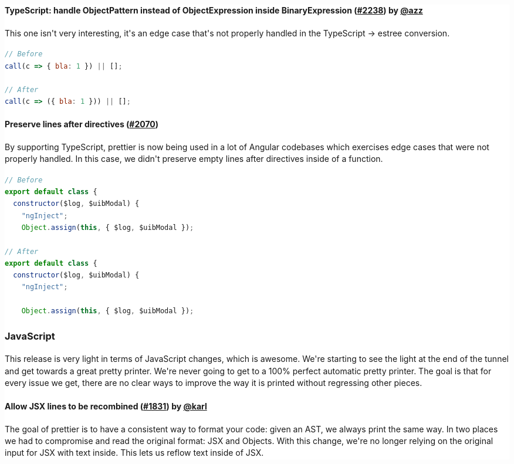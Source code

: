 #### TypeScript: handle ObjectPattern instead of ObjectExpression inside BinaryExpression ([#2238](https://github.com/prettier/prettier/pull/2238)) by [@azz](https://github.com/azz)

This one isn't very interesting, it's an edge case that's not properly handled in the TypeScript -> estree conversion.


```js
// Before
call(c => { bla: 1 }) || [];

// After
call(c => ({ bla: 1 })) || [];
```

#### Preserve lines after directives ([#2070](https://github.com/prettier/prettier/pull/2070))

By supporting TypeScript, prettier is now being used in a lot of Angular codebases which exercises edge cases that were not properly handled. In this case, we didn't preserve empty lines after directives inside of a function.


```js
// Before
export default class {
  constructor($log, $uibModal) {
    "ngInject";
    Object.assign(this, { $log, $uibModal });

// After
export default class {
  constructor($log, $uibModal) {
    "ngInject";

    Object.assign(this, { $log, $uibModal });
```

### JavaScript

This release is very light in terms of JavaScript changes, which is awesome. We're starting to see the light at the end of the tunnel and get towards a great pretty printer. We're never going to get to a 100% perfect automatic pretty printer. The goal is that for every issue we get, there are no clear ways to improve the way it is printed without regressing other pieces.

#### Allow JSX lines to be recombined ([#1831](https://github.com/prettier/prettier/pull/1831)) by [@karl](https://github.com/karl)

The goal of prettier is to have a consistent way to format your code: given an AST, we always print the same way. In two places we had to compromise and read the original format: JSX and Objects. With this change, we're no longer relying on the original input for JSX with text inside. This lets us reflow text inside of JSX.
